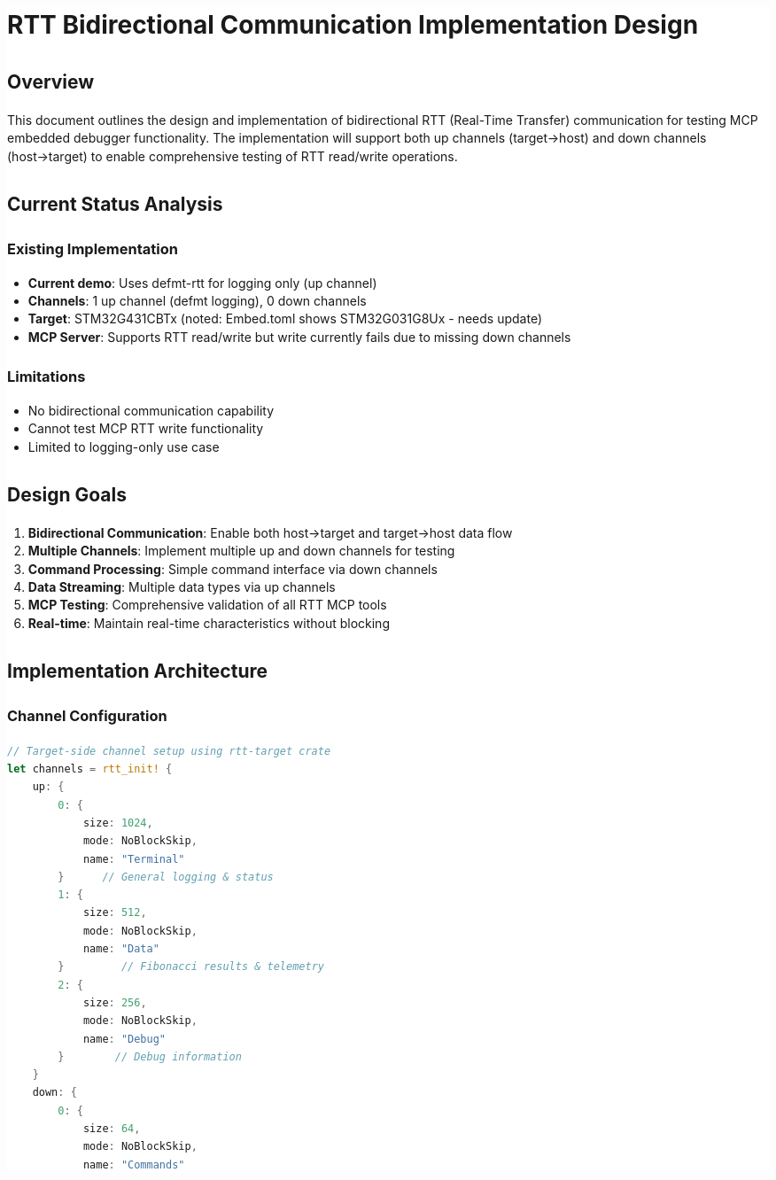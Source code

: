 # RTT Bidirectional Communication Implementation Design

## Overview

This document outlines the design and implementation of bidirectional RTT (Real-Time Transfer) communication for testing MCP embedded debugger functionality. The implementation will support both up channels (target→host) and down channels (host→target) to enable comprehensive testing of RTT read/write operations.

## Current Status Analysis

### Existing Implementation
- **Current demo**: Uses defmt-rtt for logging only (up channel)
- **Channels**: 1 up channel (defmt logging), 0 down channels
- **Target**: STM32G431CBTx (noted: Embed.toml shows STM32G031G8Ux - needs update)
- **MCP Server**: Supports RTT read/write but write currently fails due to missing down channels

### Limitations
- No bidirectional communication capability
- Cannot test MCP RTT write functionality
- Limited to logging-only use case

## Design Goals

1. **Bidirectional Communication**: Enable both host→target and target→host data flow
2. **Multiple Channels**: Implement multiple up and down channels for testing
3. **Command Processing**: Simple command interface via down channels
4. **Data Streaming**: Multiple data types via up channels
5. **MCP Testing**: Comprehensive validation of all RTT MCP tools
6. **Real-time**: Maintain real-time characteristics without blocking

## Implementation Architecture

### Channel Configuration

```rust
// Target-side channel setup using rtt-target crate
let channels = rtt_init! {
    up: {
        0: { 
            size: 1024, 
            mode: NoBlockSkip, 
            name: "Terminal" 
        }      // General logging & status
        1: { 
            size: 512, 
            mode: NoBlockSkip, 
            name: "Data" 
        }         // Fibonacci results & telemetry
        2: { 
            size: 256, 
            mode: NoBlockSkip, 
            name: "Debug" 
        }        // Debug information
    }
    down: {
        0: { 
            size: 64, 
            mode: NoBlockSkip, 
            name: "Commands" 
```